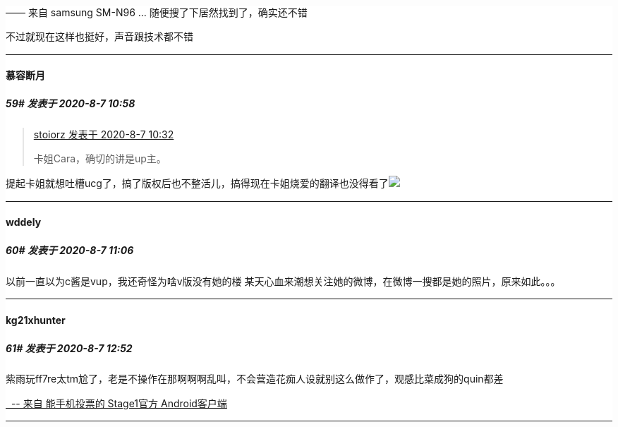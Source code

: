 
—— 来自 samsung SM-N96 ...</blockquote>
随便搜了下居然找到了，确实还不错


不过就现在这样也挺好，声音跟技术都不错







-----

####  慕容断月  
##### 59#       发表于 2020-8-7 10:58



<blockquote><a href="httphttps://bbs.saraba1st.com/2b/forum.php?mod=redirect&amp;goto=findpost&amp;pid=48346086&amp;ptid=1953514" target="_blank">stoiorz 发表于 2020-8-7 10:32</a>

卡姐Cara，确切的讲是up主。</blockquote>
提起卡姐就想吐槽ucg了，搞了版权后也不整活儿，搞得现在卡姐烧爱的翻译也没得看了<img src="https://static.saraba1st.com/image/smiley/face2017/001.png" referrerpolicy="no-referrer">







-----

####  wddely  
##### 60#       发表于 2020-8-7 11:06




以前一直以为c酱是vup，我还奇怪为啥v版没有她的楼
某天心血来潮想关注她的微博，在微博一搜都是她的照片，原来如此。。。







-----

####  kg21xhunter  
##### 61#       发表于 2020-8-7 12:52




紫雨玩ff7re太tm尬了，老是不操作在那啊啊啊乱叫，不会营造花痴人设就别这么做作了，观感比菜成狗的quin都差

[  -- 来自 能手机投票的 Stage1官方 Android客户端](https://www.coolapk.com/apk/140634)







-----
